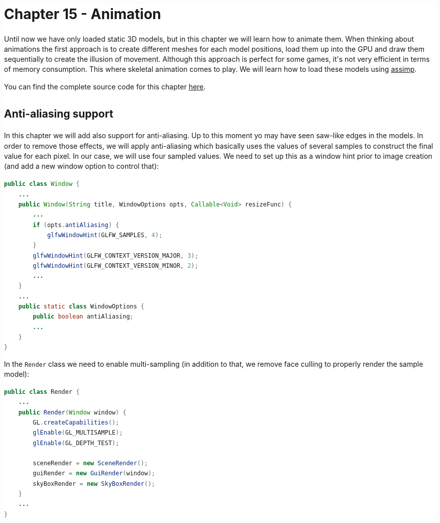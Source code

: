 # Chapter 15 - Animation

Until now we have only loaded static 3D models, but in this chapter we will learn how to animate them. When thinking about animations the first approach is to create different meshes for each model positions, load them up into the GPU and draw them sequentially to create the illusion of movement. Although this approach is perfect for some games, it's not very efficient in terms of memory consumption. This where skeletal animation comes to play. We will learn how to load these models using [assimp](https://github.com/assimp/assimp).

You can find the complete source code for this chapter [here](https://github.com/lwjglgamedev/lwjglbook/tree/main/chapter-15).

## Anti-aliasing support

In this chapter we will add also support for anti-aliasing. Up to this moment yo may have seen saw-like edges in the models. In order to remove those effects, we will apply anti-aliasing which basically uses the values of several samples to construct the final value for each pixel. In our case, we will use four sampled values. We need to set up this as a window hint prior to image creation (and add a new window option to control that):

```java
public class Window {
    ...
    public Window(String title, WindowOptions opts, Callable<Void> resizeFunc) {
        ...
        if (opts.antiAliasing) {
            glfwWindowHint(GLFW_SAMPLES, 4);
        }
        glfwWindowHint(GLFW_CONTEXT_VERSION_MAJOR, 3);
        glfwWindowHint(GLFW_CONTEXT_VERSION_MINOR, 2);
        ...
    }
    ...
    public static class WindowOptions {
        public boolean antiAliasing;
        ...
    }
}
```

In the `Render` class we need to enable multi-sampling (in addition to that, we remove face culling to properly render the sample model):

```java
public class Render {
    ...
    public Render(Window window) {
        GL.createCapabilities();
        glEnable(GL_MULTISAMPLE);
        glEnable(GL_DEPTH_TEST);

        sceneRender = new SceneRender();
        guiRender = new GuiRender(window);
        skyBoxRender = new SkyBoxRender();
    }
    ...
}
```
